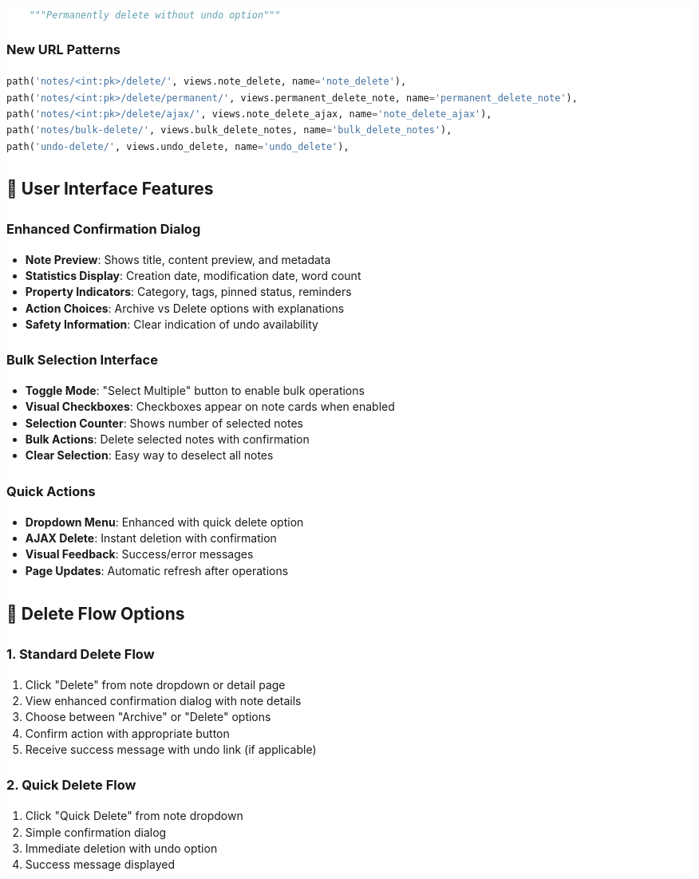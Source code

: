 ```python
    """Permanently delete without undo option"""
```

### **New URL Patterns**
```python
path('notes/<int:pk>/delete/', views.note_delete, name='note_delete'),
path('notes/<int:pk>/delete/permanent/', views.permanent_delete_note, name='permanent_delete_note'),
path('notes/<int:pk>/delete/ajax/', views.note_delete_ajax, name='note_delete_ajax'),
path('notes/bulk-delete/', views.bulk_delete_notes, name='bulk_delete_notes'),
path('undo-delete/', views.undo_delete, name='undo_delete'),
```

## 🎨 **User Interface Features**

### **Enhanced Confirmation Dialog**
- **Note Preview**: Shows title, content preview, and metadata
- **Statistics Display**: Creation date, modification date, word count
- **Property Indicators**: Category, tags, pinned status, reminders
- **Action Choices**: Archive vs Delete options with explanations
- **Safety Information**: Clear indication of undo availability

### **Bulk Selection Interface**
- **Toggle Mode**: "Select Multiple" button to enable bulk operations
- **Visual Checkboxes**: Checkboxes appear on note cards when enabled
- **Selection Counter**: Shows number of selected notes
- **Bulk Actions**: Delete selected notes with confirmation
- **Clear Selection**: Easy way to deselect all notes

### **Quick Actions**
- **Dropdown Menu**: Enhanced with quick delete option
- **AJAX Delete**: Instant deletion with confirmation
- **Visual Feedback**: Success/error messages
- **Page Updates**: Automatic refresh after operations

## 🔄 **Delete Flow Options**

### **1. Standard Delete Flow**
1. Click "Delete" from note dropdown or detail page
2. View enhanced confirmation dialog with note details
3. Choose between "Archive" or "Delete" options
4. Confirm action with appropriate button
5. Receive success message with undo link (if applicable)

### **2. Quick Delete Flow**
1. Click "Quick Delete" from note dropdown
2. Simple confirmation dialog
3. Immediate deletion with undo option
4. Success message displayed
